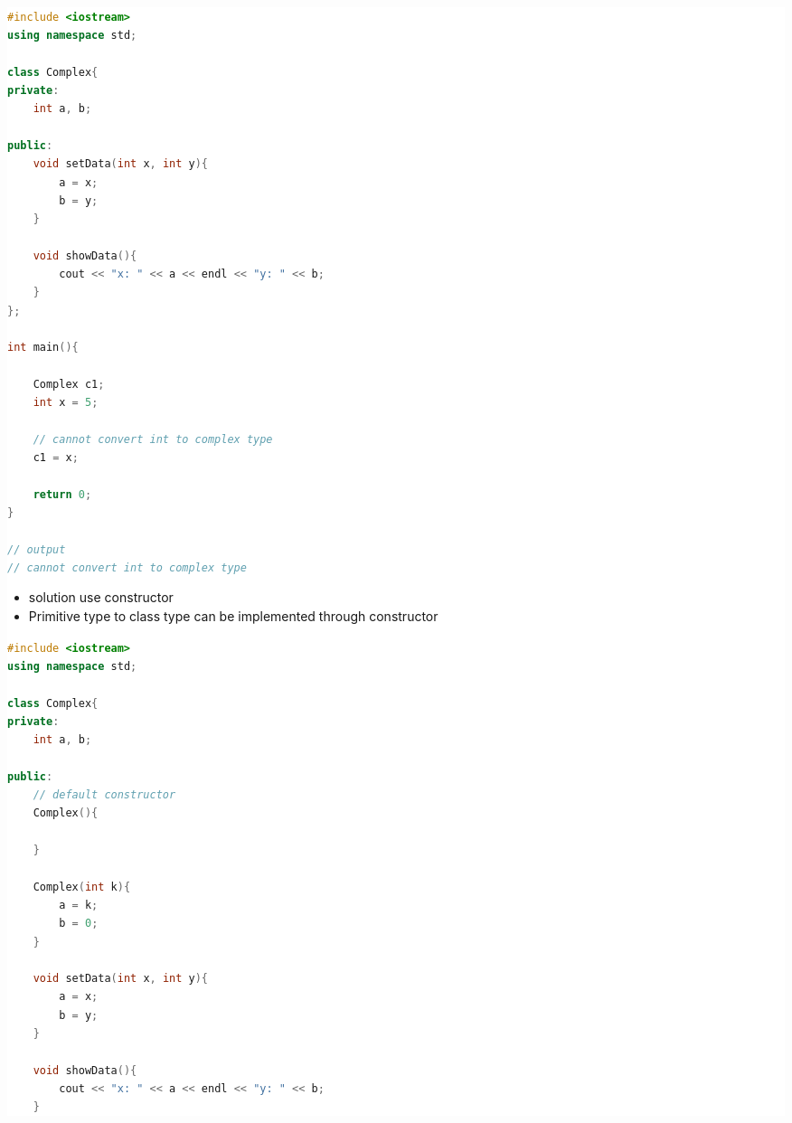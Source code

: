 ```cpp
#include <iostream>
using namespace std;

class Complex{
private:
    int a, b;

public:
    void setData(int x, int y){
        a = x;
        b = y;
    }

    void showData(){
        cout << "x: " << a << endl << "y: " << b;
    }
};

int main(){

    Complex c1;
    int x = 5;

    // cannot convert int to complex type
    c1 = x;

    return 0;
}

// output
// cannot convert int to complex type

```

- solution use constructor
- Primitive type to class type can be implemented through constructor

```cpp
#include <iostream>
using namespace std;

class Complex{
private:
    int a, b;

public:
    // default constructor
    Complex(){

    }

    Complex(int k){
        a = k;
        b = 0;
    }

    void setData(int x, int y){
        a = x;
        b = y;
    }

    void showData(){
        cout << "x: " << a << endl << "y: " << b;
    }
```